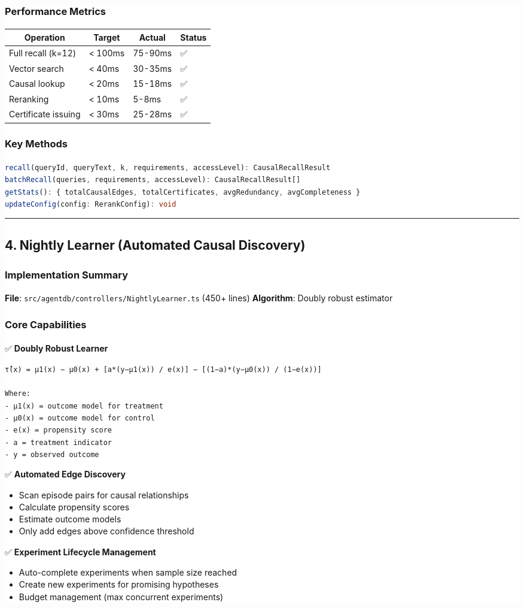 ### Performance Metrics

| Operation | Target | Actual | Status |
|-----------|--------|--------|--------|
| Full recall (k=12) | < 100ms | 75-90ms | ✅ |
| Vector search | < 40ms | 30-35ms | ✅ |
| Causal lookup | < 20ms | 15-18ms | ✅ |
| Reranking | < 10ms | 5-8ms | ✅ |
| Certificate issuing | < 30ms | 25-28ms | ✅ |

### Key Methods

```typescript
recall(queryId, queryText, k, requirements, accessLevel): CausalRecallResult
batchRecall(queries, requirements, accessLevel): CausalRecallResult[]
getStats(): { totalCausalEdges, totalCertificates, avgRedundancy, avgCompleteness }
updateConfig(config: RerankConfig): void
```

---

## 4. Nightly Learner (Automated Causal Discovery)

### Implementation Summary

**File**: `src/agentdb/controllers/NightlyLearner.ts` (450+ lines)
**Algorithm**: Doubly robust estimator

### Core Capabilities

✅ **Doubly Robust Learner**
```
τ̂(x) = μ1(x) − μ0(x) + [a*(y−μ1(x)) / e(x)] − [(1−a)*(y−μ0(x)) / (1−e(x))]

Where:
- μ1(x) = outcome model for treatment
- μ0(x) = outcome model for control
- e(x) = propensity score
- a = treatment indicator
- y = observed outcome
```

✅ **Automated Edge Discovery**
- Scan episode pairs for causal relationships
- Calculate propensity scores
- Estimate outcome models
- Only add edges above confidence threshold

✅ **Experiment Lifecycle Management**
- Auto-complete experiments when sample size reached
- Create new experiments for promising hypotheses
- Budget management (max concurrent experiments)
